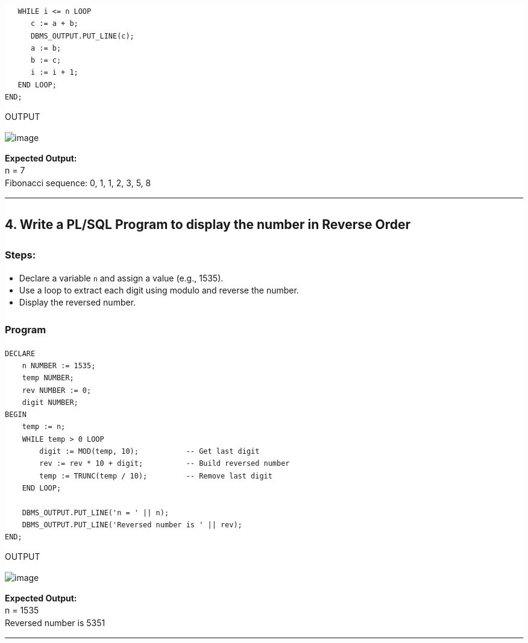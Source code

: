 ```
   WHILE i <= n LOOP
      c := a + b;
      DBMS_OUTPUT.PUT_LINE(c);
      a := b;
      b := c;
      i := i + 1;
   END LOOP;
END;
```
OUTPUT

![image](https://github.com/user-attachments/assets/bee17366-9c21-432e-8a20-4f2f6ef9e8cd)

**Expected Output:**  
n = 7  
Fibonacci sequence: 0, 1, 1, 2, 3, 5, 8

---

## 4. Write a PL/SQL Program to display the number in Reverse Order

### Steps:
- Declare a variable `n` and assign a value (e.g., 1535).
- Use a loop to extract each digit using modulo and reverse the number.
- Display the reversed number.
### Program
```
DECLARE
    n NUMBER := 1535;
    temp NUMBER;
    rev NUMBER := 0;
    digit NUMBER;
BEGIN
    temp := n;
    WHILE temp > 0 LOOP
        digit := MOD(temp, 10);           -- Get last digit
        rev := rev * 10 + digit;          -- Build reversed number
        temp := TRUNC(temp / 10);         -- Remove last digit
    END LOOP;

    DBMS_OUTPUT.PUT_LINE('n = ' || n);
    DBMS_OUTPUT.PUT_LINE('Reversed number is ' || rev);
END;
```
OUTPUT

![image](https://github.com/user-attachments/assets/101eb23e-3b7c-428e-a206-b1c1f6a57b11)


**Expected Output:**  
n = 1535  
Reversed number is 5351

---